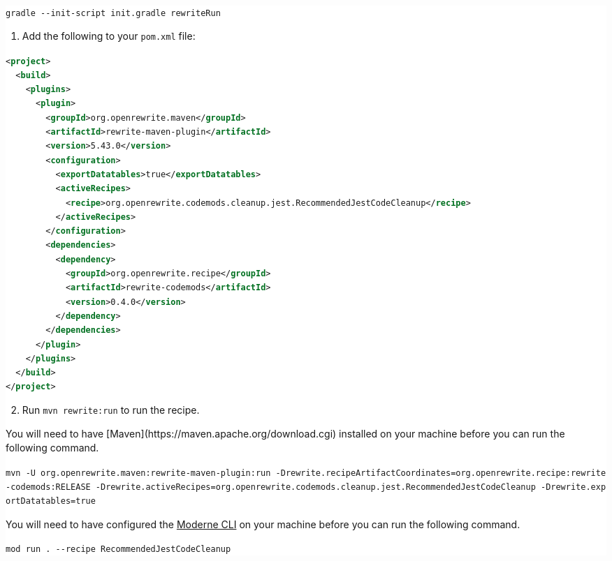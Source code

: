 ```shell title="shell"
gradle --init-script init.gradle rewriteRun
```

</TabItem>
<TabItem value="maven" label="Maven POM">

1. Add the following to your `pom.xml` file:

```xml title="pom.xml"
<project>
  <build>
    <plugins>
      <plugin>
        <groupId>org.openrewrite.maven</groupId>
        <artifactId>rewrite-maven-plugin</artifactId>
        <version>5.43.0</version>
        <configuration>
          <exportDatatables>true</exportDatatables>
          <activeRecipes>
            <recipe>org.openrewrite.codemods.cleanup.jest.RecommendedJestCodeCleanup</recipe>
          </activeRecipes>
        </configuration>
        <dependencies>
          <dependency>
            <groupId>org.openrewrite.recipe</groupId>
            <artifactId>rewrite-codemods</artifactId>
            <version>0.4.0</version>
          </dependency>
        </dependencies>
      </plugin>
    </plugins>
  </build>
</project>
```

2. Run `mvn rewrite:run` to run the recipe.
</TabItem>

<TabItem value="maven-command-line" label="Maven Command Line">
You will need to have [Maven](https://maven.apache.org/download.cgi) installed on your machine before you can run the following command.

```shell title="shell"
mvn -U org.openrewrite.maven:rewrite-maven-plugin:run -Drewrite.recipeArtifactCoordinates=org.openrewrite.recipe:rewrite-codemods:RELEASE -Drewrite.activeRecipes=org.openrewrite.codemods.cleanup.jest.RecommendedJestCodeCleanup -Drewrite.exportDatatables=true
```
</TabItem>
<TabItem value="moderne-cli" label="Moderne CLI">

You will need to have configured the [Moderne CLI](https://docs.moderne.io/moderne-cli/cli-intro) on your machine before you can run the following command.

```shell title="shell"
mod run . --recipe RecommendedJestCodeCleanup
```
</TabItem>
</Tabs>
